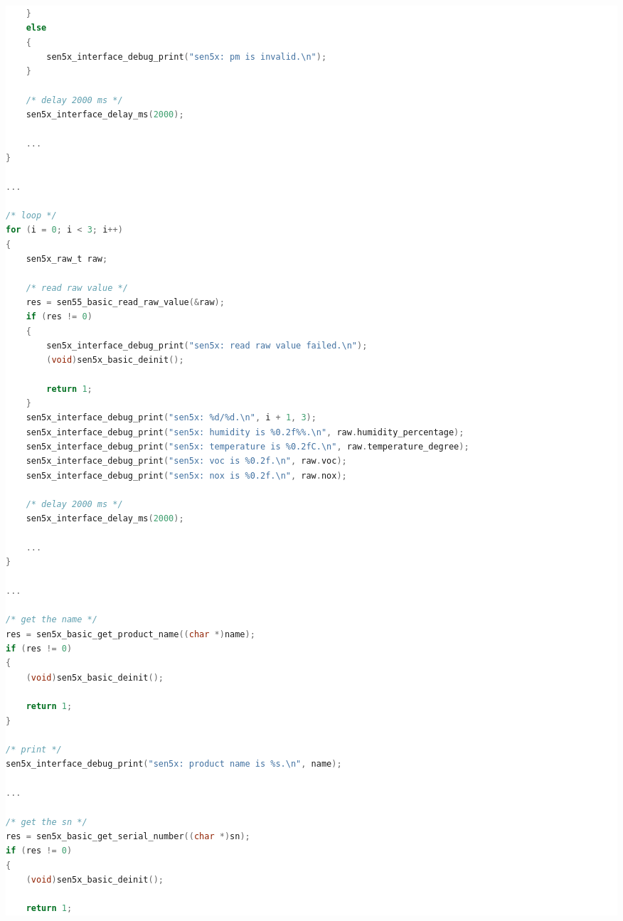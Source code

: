 ```C
    }
    else
    {
        sen5x_interface_debug_print("sen5x: pm is invalid.\n");
    }

    /* delay 2000 ms */
    sen5x_interface_delay_ms(2000);
    
    ...
}

...
    
/* loop */
for (i = 0; i < 3; i++)
{
    sen5x_raw_t raw;

    /* read raw value */
    res = sen55_basic_read_raw_value(&raw);
    if (res != 0)
    {
        sen5x_interface_debug_print("sen5x: read raw value failed.\n");
        (void)sen5x_basic_deinit();

        return 1;
    }
    sen5x_interface_debug_print("sen5x: %d/%d.\n", i + 1, 3);
    sen5x_interface_debug_print("sen5x: humidity is %0.2f%%.\n", raw.humidity_percentage);
    sen5x_interface_debug_print("sen5x: temperature is %0.2fC.\n", raw.temperature_degree);
    sen5x_interface_debug_print("sen5x: voc is %0.2f.\n", raw.voc);
    sen5x_interface_debug_print("sen5x: nox is %0.2f.\n", raw.nox);

    /* delay 2000 ms */
    sen5x_interface_delay_ms(2000);
    
    ...
}

...
    
/* get the name */
res = sen5x_basic_get_product_name((char *)name);
if (res != 0)
{
    (void)sen5x_basic_deinit();

    return 1;
}

/* print */
sen5x_interface_debug_print("sen5x: product name is %s.\n", name);

...
    
/* get the sn */
res = sen5x_basic_get_serial_number((char *)sn);
if (res != 0)
{
    (void)sen5x_basic_deinit();

    return 1;
```